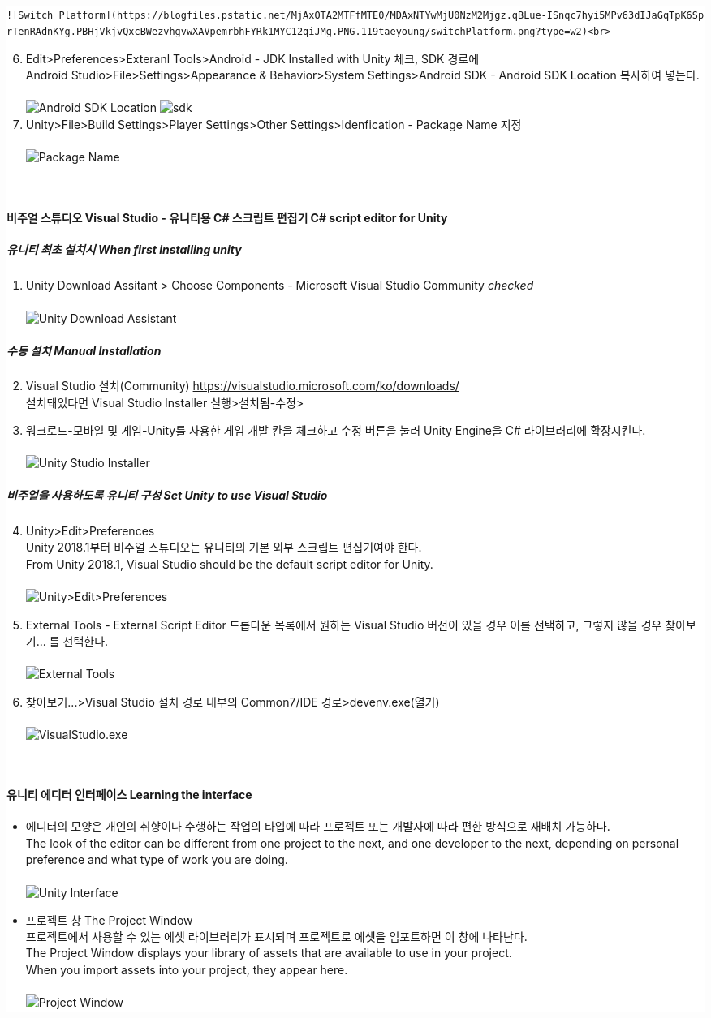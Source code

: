     
    ![Switch Platform](https://blogfiles.pstatic.net/MjAxOTA2MTFfMTE0/MDAxNTYwMjU0NzM2Mjgz.qBLue-ISnqc7hyi5MPv63dIJaGqTpK6SprTenRAdnKYg.PBHjVkjvQxcBWezvhgvwXAVpemrbhFYRk1MYC12qiJMg.PNG.119taeyoung/switchPlatform.png?type=w2)<br>
6. Edit>Preferences>Exteranl Tools>Android - JDK Installed with Unity 체크, SDK 경로에 <br>
Android Studio>File>Settings>Appearance & Behavior>System Settings>Android SDK - Android SDK Location 복사하여 넣는다.<br><br>
![Android SDK Location](https://blogfiles.pstatic.net/MjAxOTA2MTFfMjQx/MDAxNTYwMjU1ODQyMDA4.SROSYyNV5jbl6wAEKjhPVpQiYuNXm-UeJHhRKpJ0ioAg.O2OkMvz8vsnGt4htn61AGGgud8XnfxfDP2KhQ6VSUccg.PNG.119taeyoung/sdk.png?type=w2)
![sdk](https://user-images.githubusercontent.com/41332126/59277934-03ea8a00-8c9c-11e9-936f-104555555bad.png)
7. Unity>File>Build Settings>Player Settings>Other Settings>Idenfication - Package Name 지정<br><br>
![Package Name](https://blogfiles.pstatic.net/MjAxOTA2MTFfNDIg/MDAxNTYwMjU3MDUyNDgw.JXxAjRz9wUDiJgpsqvS2syeuv_kYow1MlfQrzUCueQYg.i-OzDHlDWzKpL0CuZcoTerqz-IoFab6PJYapfG9dTIAg.PNG.119taeyoung/packageName.png?type=w2)

<br>

#### 비주얼 스튜디오 Visual Studio - 유니티용 C# 스크립트 편집기 C# script editor for Unity
##### 유니티 최초 설치시 When first installing unity
1. Unity Download Assitant > Choose Components - Microsoft Visual Studio Community _checked_<br><br>
![Unity Download Assistant](https://docs.microsoft.com/ko-kr/visualstudio/cross-platform/media/vstu_download-assistant.png?view=vs-2019)

##### 수동 설치 Manual Installation
2. Visual Studio 설치(Community) https://visualstudio.microsoft.com/ko/downloads/<br>
설치돼있다면 Visual Studio Installer 실행>설치됨-수정><br>

1. 워크로드-모바일 및 게임-Unity를 사용한 게임 개발 칸을 체크하고 수정 버튼을 눌러 Unity Engine을 C# 라이브러리에 확장시킨다.<br><br>
![Unity Studio Installer](https://docs.microsoft.com/ko-kr/visualstudio/cross-platform/media/vstu_unity-workload.png?view=vs-2019)
##### 비주얼을 사용하도록 유니티 구성 Set Unity to use Visual Studio
4. Unity>Edit>Preferences<br>Unity 2018.1부터 비주얼 스튜디오는 유니티의 기본 외부 스크립트 편집기여야 한다.<br>From Unity 2018.1, Visual Studio should be the default script editor for Unity.<br><br>
![Unity>Edit>Preferences](https://docs.microsoft.com/ko-kr/visualstudio/cross-platform/media/vstu_unity-preferences.png?view=vs-2019)

1. External Tools - External Script Editor 드롭다운 목록에서 원하는 Visual Studio 버전이 있을 경우 이를 선택하고, 그렇지 않을 경우 찾아보기... 를 선택한다.<br><br>
![External Tools](https://docs.microsoft.com/ko-kr/visualstudio/cross-platform/media/vstu_unity-external-tools.png?view=vs-2019)
1. 찾아보기...>Visual Studio 설치 경로 내부의 Common7/IDE 경로>devenv.exe(열기)<br><br>
![VisualStudio.exe](https://docs.microsoft.com/ko-kr/visualstudio/cross-platform/media/vstu_browse-for-application.png?view=vs-2019)

<br>

#### 유니티 에디터 인터페이스 Learning the interface
* 에디터의 모양은 개인의 취향이나 수행하는 작업의 타입에 따라 프로젝트 또는 개발자에 따라 편한 방식으로 재배치 가능하다.<br>The look of the editor can be different from one project to the next, and one developer to the next, depending on personal preference and what type of work you are doing.<br><br>
![Unity Interface](https://docs.unity3d.com/kr/2018.1/uploads/Main/Editor-Breakdown.jpg)

* 프로젝트 창 The Project Window<br>
프로젝트에서 사용할 수 있는 에셋 라이브러리가 표시되며 프로젝트로 에셋을 임포트하면 이 창에 나타난다.<br>The Project Window displays your library of assets that are available to use in your project.<br>When you import assets into your project, they appear here.<br><br>
![Project Window](https://docs.unity3d.com/kr/2018.1/uploads/Main/ProjectWindowCallout.jpg)
